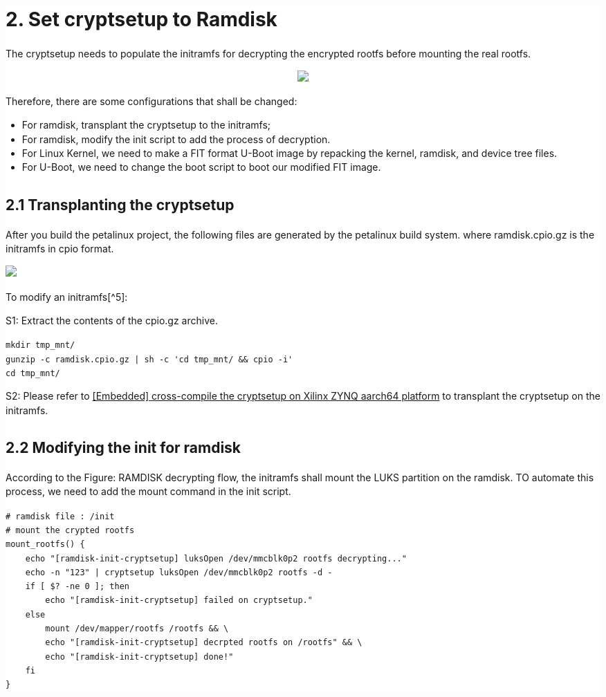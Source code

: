 # 2. Set cryptsetup to Ramdisk

The cryptsetup needs to populate the initramfs for decrypting the encrypted rootfs before mounting the real rootfs.

<div align='center'><img src="https://raw.githubusercontent.com/carloscn/images/main/typora20230105195219.png" width="80%" /></div> 

Therefore, there are some configurations that shall be changed:
-   For ramdisk, transplant the cryptsetup to the initramfs;
-   For ramdisk, modify the init script to add the process of decryption.
-   For Linux Kernel, we need to make a FIT format U-Boot image by repacking the kernel, ramdisk, and device tree files.
-   For U-Boot, we need to change the boot script to boot our modified FIT image.

## 2.1 Transplanting the cryptsetup

After you build the petalinux project, the following files are generated by the petalinux build system. where ramdisk.cpio.gz is the initramfs in cpio format.

![](https://raw.githubusercontent.com/carloscn/images/main/typora20230105195408.png)

To modify an initramfs[^5]:

S1: Extract the contents of the cpio.gz archive.

```
mkdir tmp_mnt/
gunzip -c ramdisk.cpio.gz | sh -c 'cd tmp_mnt/ && cpio -i'
cd tmp_mnt/
```

S2: Please refer to [[Embedded] cross-compile the cryptsetup on Xilinx ZYNQ aarch64 platform](https://github.com/carloscn/blog/issues/169) to transplant the cryptsetup on the initramfs.

## 2.2 Modifying the init for ramdisk

According to the Figure: RAMDISK decrypting flow, the initramfs shall mount the LUKS partition on the ramdisk. TO automate this process, we need to add the mount command in the init script.

```
# ramdisk file : /init
# mount the crypted rootfs
mount_rootfs() {
    echo "[ramdisk-init-cryptsetup] luksOpen /dev/mmcblk0p2 rootfs decrypting..."
    echo -n "123" | cryptsetup luksOpen /dev/mmcblk0p2 rootfs -d -
    if [ $? -ne 0 ]; then
        echo "[ramdisk-init-cryptsetup] failed on cryptsetup."
    else
        mount /dev/mapper/rootfs /rootfs && \
        echo "[ramdisk-init-cryptsetup] decrpted rootfs on /rootfs" && \
        echo "[ramdisk-init-cryptsetup] done!"
    fi
}
```
